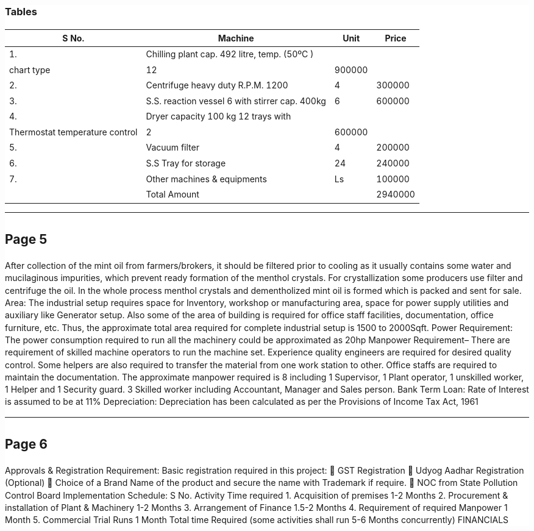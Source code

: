 ### Tables

| S No. | Machine | Unit | Price |
|---|---|---|---|
| 1. | Chilling plant cap. 492 litre, temp. (50ºC )
chart type | 12 | 900000 |
| 2. | Centrifuge heavy duty R.P.M. 1200 | 4 | 300000 |
| 3. | S.S. reaction vessel 6 with stirrer cap. 400kg | 6 | 600000 |
| 4. | Dryer capacity 100 kg 12 trays with
Thermostat temperature control | 2 | 600000 |
| 5. | Vacuum filter | 4 | 200000 |
| 6. | S.S Tray for storage | 24 | 240000 |
| 7. | Other machines & equipments | Ls | 100000 |
|  | Total Amount |  | 2940000 |

---

## Page 5

After collection of the mint oil from farmers/brokers, it should be filtered prior to cooling as it usually contains some water and mucilaginous impurities, which prevent ready formation of the menthol crystals. For crystallization some producers use filter and centrifuge the oil. In the whole process menthol crystals and dementholized mint oil is formed which is packed and sent for sale. Area: The industrial setup requires space for Inventory, workshop or manufacturing area, space for power supply utilities and auxiliary like Generator setup. Also some of the area of building is required for office staff facilities, documentation, office furniture, etc. Thus, the approximate total area required for complete industrial setup is 1500 to 2000Sqft. Power Requirement: The power consumption required to run all the machinery could be approximated as 20hp Manpower Requirement– There are requirement of skilled machine operators to run the machine set. Experience quality engineers are required for desired quality control. Some helpers are also required to transfer the material from one work station to other. Office staffs are required to maintain the documentation. The approximate manpower required is 8 including 1 Supervisor, 1 Plant operator, 1 unskilled worker, 1 Helper and 1 Security guard. 3 Skilled worker including Accountant, Manager and Sales person. Bank Term Loan: Rate of Interest is assumed to be at 11% Depreciation: Depreciation has been calculated as per the Provisions of Income Tax Act, 1961

---

## Page 6

Approvals & Registration Requirement: Basic registration required in this project:  GST Registration  Udyog Aadhar Registration (Optional)  Choice of a Brand Name of the product and secure the name with Trademark if require.  NOC from State Pollution Control Board Implementation Schedule: S No. Activity Time required 1. Acquisition of premises 1-2 Months 2. Procurement & installation of Plant & Machinery 1-2 Months 3. Arrangement of Finance 1.5-2 Months 4. Requirement of required Manpower 1 Month 5. Commercial Trial Runs 1 Month Total time Required (some activities shall run 5-6 Months concurrently) FINANCIALS
